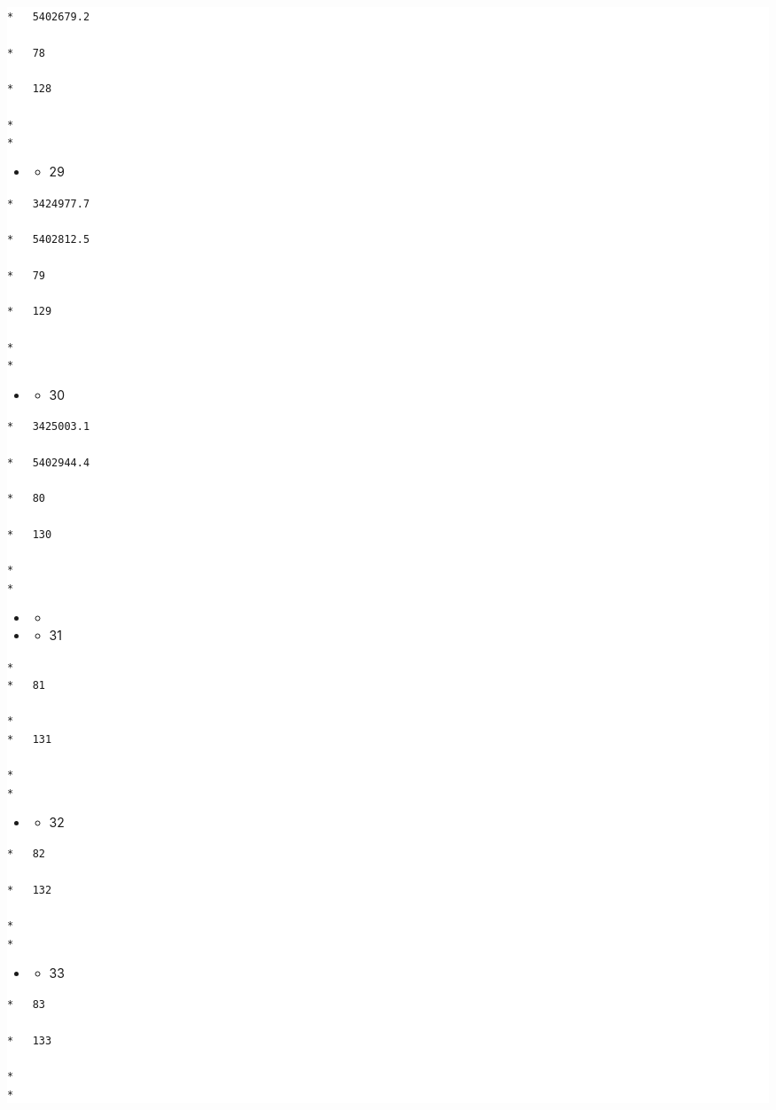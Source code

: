     *   5402679.2

    *   78

    *   128

    *
    *

*    *   29

    *   3424977.7

    *   5402812.5

    *   79

    *   129

    *
    *

*    *   30

    *   3425003.1

    *   5402944.4

    *   80

    *   130

    *
    *

*    *

*    *   31

    *
    *   81

    *
    *   131

    *
    *

*    *   32

    *   82

    *   132

    *
    *

*    *   33

    *   83

    *   133

    *
    *
